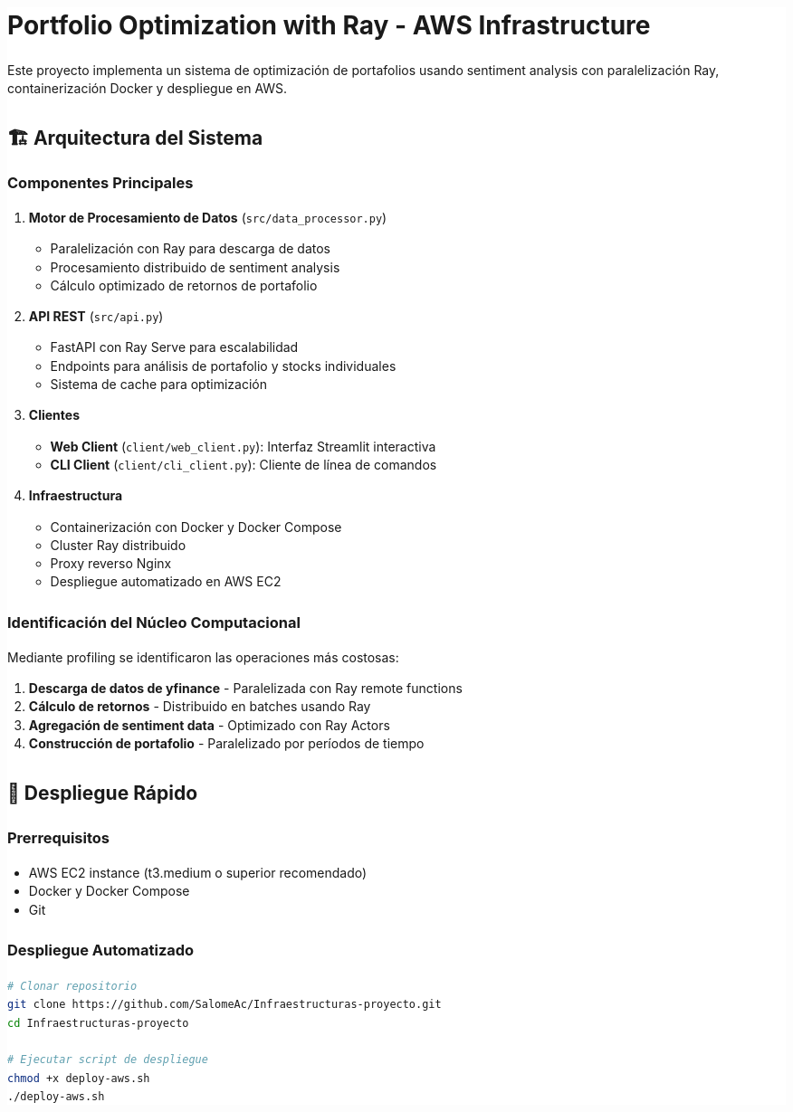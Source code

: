 # Portfolio Optimization with Ray - AWS Infrastructure

Este proyecto implementa un sistema de optimización de portafolios usando sentiment analysis con paralelización Ray, containerización Docker y despliegue en AWS.

## 🏗️ Arquitectura del Sistema

### Componentes Principales

1. **Motor de Procesamiento de Datos** (`src/data_processor.py`)

   - Paralelización con Ray para descarga de datos
   - Procesamiento distribuido de sentiment analysis
   - Cálculo optimizado de retornos de portafolio

2. **API REST** (`src/api.py`)

   - FastAPI con Ray Serve para escalabilidad
   - Endpoints para análisis de portafolio y stocks individuales
   - Sistema de cache para optimización

3. **Clientes**

   - **Web Client** (`client/web_client.py`): Interfaz Streamlit interactiva
   - **CLI Client** (`client/cli_client.py`): Cliente de línea de comandos

4. **Infraestructura**
   - Containerización con Docker y Docker Compose
   - Cluster Ray distribuido
   - Proxy reverso Nginx
   - Despliegue automatizado en AWS EC2

### Identificación del Núcleo Computacional

Mediante profiling se identificaron las operaciones más costosas:

1. **Descarga de datos de yfinance** - Paralelizada con Ray remote functions
2. **Cálculo de retornos** - Distribuido en batches usando Ray
3. **Agregación de sentiment data** - Optimizado con Ray Actors
4. **Construcción de portafolio** - Paralelizado por períodos de tiempo

## 🚀 Despliegue Rápido

### Prerrequisitos

- AWS EC2 instance (t3.medium o superior recomendado)
- Docker y Docker Compose
- Git

### Despliegue Automatizado

```bash
# Clonar repositorio
git clone https://github.com/SalomeAc/Infraestructuras-proyecto.git
cd Infraestructuras-proyecto

# Ejecutar script de despliegue
chmod +x deploy-aws.sh
./deploy-aws.sh
```
